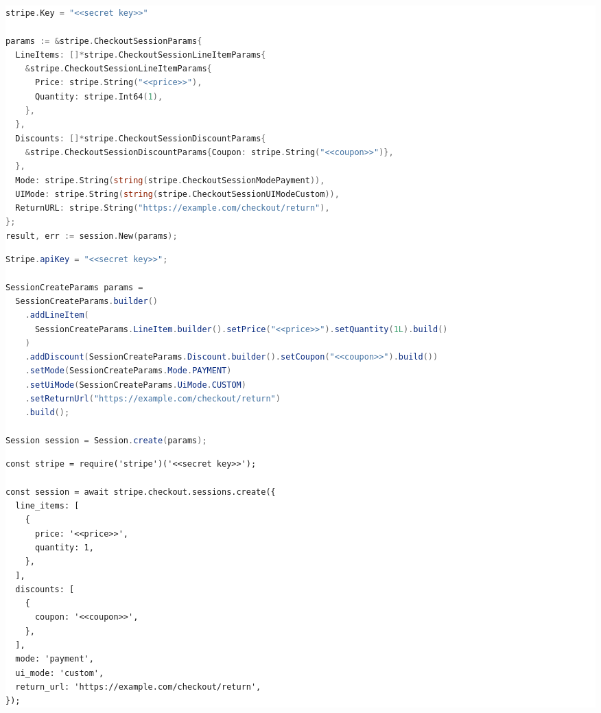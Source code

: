 ```go
stripe.Key = "<<secret key>>"

params := &stripe.CheckoutSessionParams{
  LineItems: []*stripe.CheckoutSessionLineItemParams{
    &stripe.CheckoutSessionLineItemParams{
      Price: stripe.String("<<price>>"),
      Quantity: stripe.Int64(1),
    },
  },
  Discounts: []*stripe.CheckoutSessionDiscountParams{
    &stripe.CheckoutSessionDiscountParams{Coupon: stripe.String("<<coupon>>")},
  },
  Mode: stripe.String(string(stripe.CheckoutSessionModePayment)),
  UIMode: stripe.String(string(stripe.CheckoutSessionUIModeCustom)),
  ReturnURL: stripe.String("https://example.com/checkout/return"),
};
result, err := session.New(params);
```

```java
Stripe.apiKey = "<<secret key>>";

SessionCreateParams params =
  SessionCreateParams.builder()
    .addLineItem(
      SessionCreateParams.LineItem.builder().setPrice("<<price>>").setQuantity(1L).build()
    )
    .addDiscount(SessionCreateParams.Discount.builder().setCoupon("<<coupon>>").build())
    .setMode(SessionCreateParams.Mode.PAYMENT)
    .setUiMode(SessionCreateParams.UiMode.CUSTOM)
    .setReturnUrl("https://example.com/checkout/return")
    .build();

Session session = Session.create(params);
```

```node
const stripe = require('stripe')('<<secret key>>');

const session = await stripe.checkout.sessions.create({
  line_items: [
    {
      price: '<<price>>',
      quantity: 1,
    },
  ],
  discounts: [
    {
      coupon: '<<coupon>>',
    },
  ],
  mode: 'payment',
  ui_mode: 'custom',
  return_url: 'https://example.com/checkout/return',
});
```
